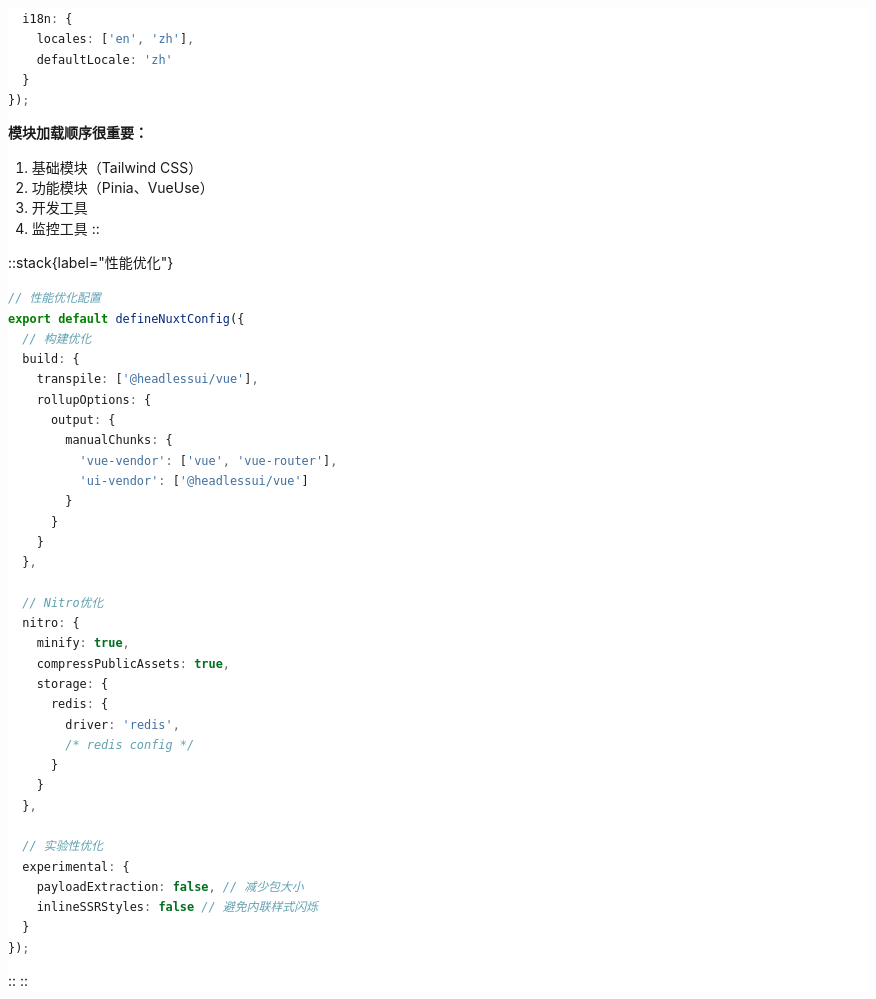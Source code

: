   ```typescript
    i18n: {
      locales: ['en', 'zh'],
      defaultLocale: 'zh'
    }
  });
  ```

  **模块加载顺序很重要：**
  1. 基础模块（Tailwind CSS）
  2. 功能模块（Pinia、VueUse）
  3. 开发工具
  4. 监控工具
  ::

  ::stack{label="性能优化"}
  ```typescript
  // 性能优化配置
  export default defineNuxtConfig({
    // 构建优化
    build: {
      transpile: ['@headlessui/vue'],
      rollupOptions: {
        output: {
          manualChunks: {
            'vue-vendor': ['vue', 'vue-router'],
            'ui-vendor': ['@headlessui/vue']
          }
        }
      }
    },

    // Nitro优化
    nitro: {
      minify: true,
      compressPublicAssets: true,
      storage: {
        redis: {
          driver: 'redis',
          /* redis config */
        }
      }
    },

    // 实验性优化
    experimental: {
      payloadExtraction: false, // 减少包大小
      inlineSSRStyles: false // 避免内联样式闪烁
    }
  });
  ```
  ::
::
